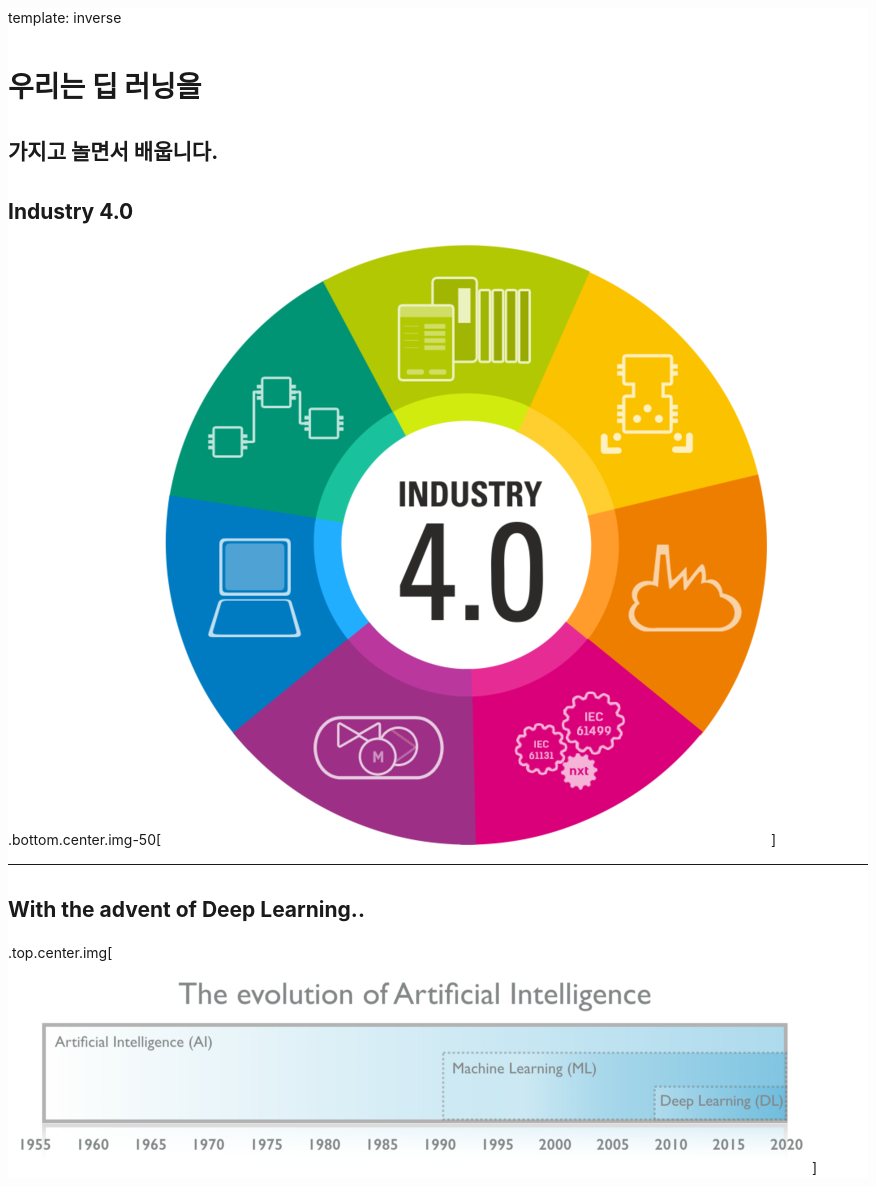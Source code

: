 
template: inverse
# 우리는 딥 러닝을
가지고 놀면서 배웁니다.
---
## Industry 4.0


.bottom.center.img-50[ ![](images/industry-4-0.png) ]

---
## With the advent of Deep Learning..

.top.center.img[ ![](images/deep_history.png) ]